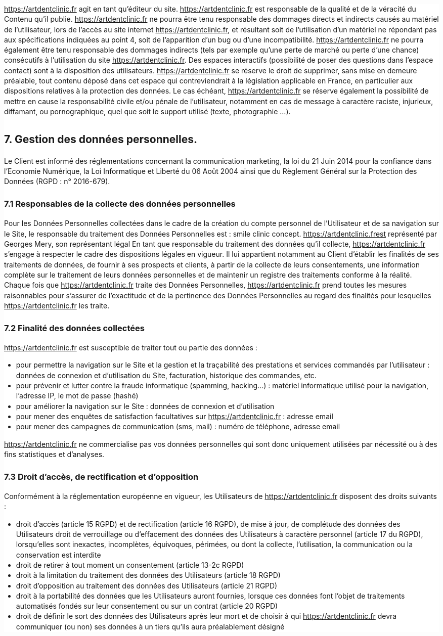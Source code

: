https://artdentclinic.fr agit en tant qu’éditeur du site. https://artdentclinic.fr est responsable de la qualité et de la véracité du Contenu qu’il publie. https://artdentclinic.fr ne pourra être tenu responsable des dommages directs et indirects causés au matériel de l’utilisateur, lors de l’accès au site internet https://artdentclinic.fr, et résultant soit de l’utilisation d’un matériel ne répondant pas aux spécifications indiquées au point 4, soit de l’apparition d’un bug ou d’une incompatibilité. https://artdentclinic.fr ne pourra également être tenu responsable des dommages indirects (tels par exemple qu’une perte de marché ou perte d’une chance) consécutifs à l’utilisation du site https://artdentclinic.fr. Des espaces interactifs (possibilité de poser des questions dans l’espace contact) sont à la disposition des utilisateurs. https://artdentclinic.fr se réserve le droit de supprimer, sans mise en demeure préalable, tout contenu déposé dans cet espace qui contreviendrait à la législation applicable en France, en particulier aux dispositions relatives à la protection des données. Le cas échéant, https://artdentclinic.fr se réserve également la possibilité de mettre en cause la responsabilité civile et/ou pénale de l’utilisateur, notamment en cas de message à caractère raciste, injurieux, diffamant, ou pornographique, quel que soit le support utilisé (texte, photographie …). 
## 7. Gestion des données personnelles.
Le Client est informé des réglementations concernant la communication marketing, la loi du 21 Juin 2014 pour la confiance dans l’Economie Numérique, la Loi Informatique et Liberté du 06 Août 2004 ainsi que du Règlement Général sur la Protection des Données (RGPD : n° 2016-679). 
### 7.1 Responsables de la collecte des données personnelles
Pour les Données Personnelles collectées dans le cadre de la création du compte personnel de l’Utilisateur et de sa navigation sur le Site, le responsable du traitement des Données Personnelles est : smile clinic concept. https://artdentclinic.frest représenté par Georges Mery, son représentant légal En tant que responsable du traitement des données qu’il collecte, https://artdentclinic.fr s’engage à respecter le cadre des dispositions légales en vigueur. Il lui appartient notamment au Client d’établir les finalités de ses traitements de données, de fournir à ses prospects et clients, à partir de la collecte de leurs consentements, une information complète sur le traitement de leurs données personnelles et de maintenir un registre des traitements conforme à la réalité. Chaque fois que https://artdentclinic.fr traite des Données Personnelles, https://artdentclinic.fr prend toutes les mesures raisonnables pour s’assurer de l’exactitude et de la pertinence des Données Personnelles au regard des finalités pour lesquelles https://artdentclinic.fr les traite. 
### 7.2 Finalité des données collectées
https://artdentclinic.fr est susceptible de traiter tout ou partie des données : 
  * pour permettre la navigation sur le Site et la gestion et la traçabilité des prestations et services commandés par l’utilisateur : données de connexion et d’utilisation du Site, facturation, historique des commandes, etc.
  * pour prévenir et lutter contre la fraude informatique (spamming, hacking…) : matériel informatique utilisé pour la navigation, l’adresse IP, le mot de passe (hashé)
  * pour améliorer la navigation sur le Site : données de connexion et d’utilisation
  * pour mener des enquêtes de satisfaction facultatives sur https://artdentclinic.fr : adresse email
  * pour mener des campagnes de communication (sms, mail) : numéro de téléphone, adresse email

https://artdentclinic.fr ne commercialise pas vos données personnelles qui sont donc uniquement utilisées par nécessité ou à des fins statistiques et d’analyses. 
### 7.3 Droit d’accès, de rectification et d’opposition
Conformément à la réglementation européenne en vigueur, les Utilisateurs de https://artdentclinic.fr disposent des droits suivants : 
  * droit d’accès (article 15 RGPD) et de rectification (article 16 RGPD), de mise à jour, de complétude des données des Utilisateurs droit de verrouillage ou d’effacement des données des Utilisateurs à caractère personnel (article 17 du RGPD), lorsqu’elles sont inexactes, incomplètes, équivoques, périmées, ou dont la collecte, l’utilisation, la communication ou la conservation est interdite
  * droit de retirer à tout moment un consentement (article 13-2c RGPD)
  * droit à la limitation du traitement des données des Utilisateurs (article 18 RGPD)
  * droit d’opposition au traitement des données des Utilisateurs (article 21 RGPD)
  * droit à la portabilité des données que les Utilisateurs auront fournies, lorsque ces données font l’objet de traitements automatisés fondés sur leur consentement ou sur un contrat (article 20 RGPD)
  * droit de définir le sort des données des Utilisateurs après leur mort et de choisir à qui https://artdentclinic.fr devra communiquer (ou non) ses données à un tiers qu’ils aura préalablement désigné
